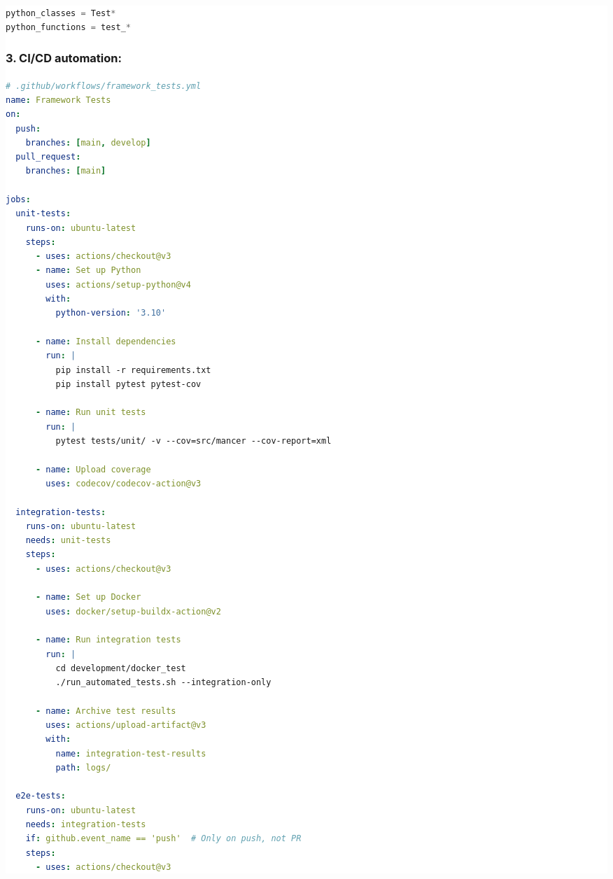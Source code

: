 ```python
python_classes = Test*
python_functions = test_*
```

### **3. CI/CD automation:**

```yaml
# .github/workflows/framework_tests.yml
name: Framework Tests
on:
  push:
    branches: [main, develop]
  pull_request:
    branches: [main]

jobs:
  unit-tests:
    runs-on: ubuntu-latest
    steps:
      - uses: actions/checkout@v3
      - name: Set up Python
        uses: actions/setup-python@v4
        with:
          python-version: '3.10'
      
      - name: Install dependencies
        run: |
          pip install -r requirements.txt
          pip install pytest pytest-cov
      
      - name: Run unit tests
        run: |
          pytest tests/unit/ -v --cov=src/mancer --cov-report=xml
      
      - name: Upload coverage
        uses: codecov/codecov-action@v3

  integration-tests:
    runs-on: ubuntu-latest
    needs: unit-tests
    steps:
      - uses: actions/checkout@v3
      
      - name: Set up Docker
        uses: docker/setup-buildx-action@v2
      
      - name: Run integration tests
        run: |
          cd development/docker_test
          ./run_automated_tests.sh --integration-only
      
      - name: Archive test results
        uses: actions/upload-artifact@v3
        with:
          name: integration-test-results
          path: logs/

  e2e-tests:
    runs-on: ubuntu-latest  
    needs: integration-tests
    if: github.event_name == 'push'  # Only on push, not PR
    steps:
      - uses: actions/checkout@v3
```